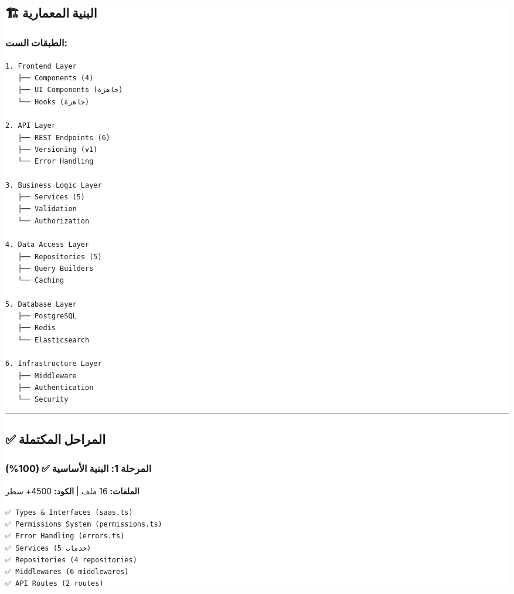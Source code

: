 
## 🏗️ البنية المعمارية

### الطبقات الست:
```
1. Frontend Layer
   ├── Components (4)
   ├── UI Components (جاهزة)
   └── Hooks (جاهزة)

2. API Layer
   ├── REST Endpoints (6)
   ├── Versioning (v1)
   └── Error Handling

3. Business Logic Layer
   ├── Services (5)
   ├── Validation
   └── Authorization

4. Data Access Layer
   ├── Repositories (5)
   ├── Query Builders
   └── Caching

5. Database Layer
   ├── PostgreSQL
   ├── Redis
   └── Elasticsearch

6. Infrastructure Layer
   ├── Middleware
   ├── Authentication
   └── Security
```

---

## ✅ المراحل المكتملة

### المرحلة 1: البنية الأساسية ✅ (100%)
**الملفات:** 16 ملف | **الكود:** 4500+ سطر

```
✅ Types & Interfaces (saas.ts)
✅ Permissions System (permissions.ts)
✅ Error Handling (errors.ts)
✅ Services (5 خدمات)
✅ Repositories (4 repositories)
✅ Middlewares (6 middlewares)
✅ API Routes (2 routes)
```
